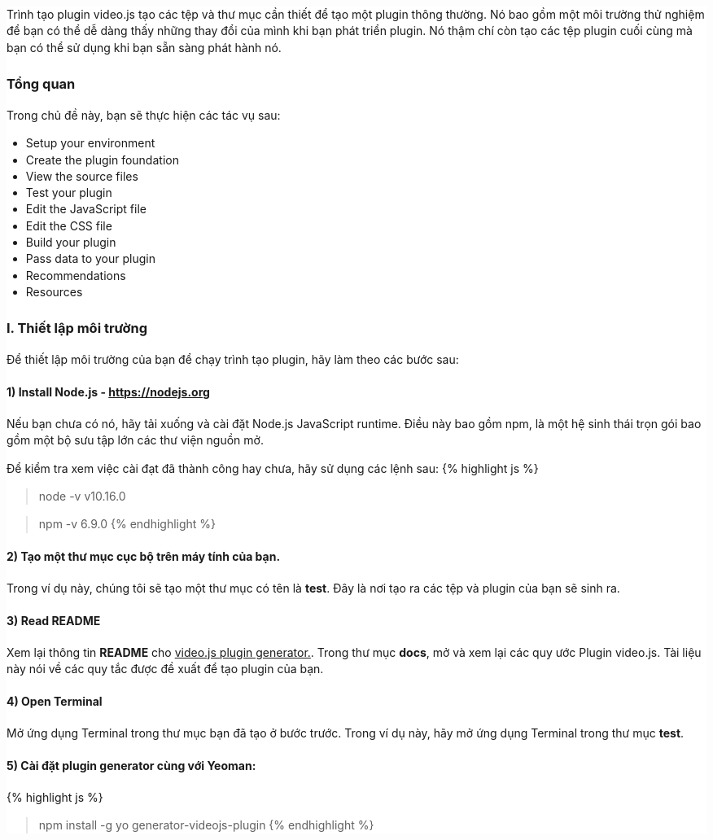 Trình tạo plugin video.js tạo các tệp và thư mục cần thiết để tạo một plugin thông thường. Nó bao gồm một môi trường thử nghiệm để bạn có thể dễ dàng thấy những thay đổi của mình khi bạn phát triển plugin. Nó thậm chí còn tạo các tệp plugin cuối cùng mà bạn có thể sử dụng khi bạn sẵn sàng phát hành nó.

### Tổng quan

Trong chủ đề này, bạn sẽ thực hiện các tác vụ sau:
- Setup your environment
- Create the plugin foundation
- View the source files
- Test your plugin
- Edit the JavaScript file
- Edit the CSS file
- Build your plugin
- Pass data to your plugin
- Recommendations
- Resources

### I. Thiết lập môi trường

Để thiết lập môi trường của bạn để chạy trình tạo plugin, hãy làm theo các bước sau:

#### 1) Install Node.js - https://nodejs.org
Nếu bạn chưa có nó, hãy tải xuống và cài đặt Node.js JavaScript runtime. Điều này bao gồm npm, là một hệ sinh thái trọn gói bao gồm một bộ sưu tập lớn các thư viện nguồn mở.

Để kiểm tra xem việc cài đạt đã thành công hay chưa, hãy sử dụng các lệnh sau:
{% highlight js %}
> node -v
v10.16.0

> npm -v
6.9.0
{% endhighlight %}

#### 2) Tạo một thư mục cục bộ trên máy tính của bạn.
Trong ví dụ này, chúng tôi sẽ tạo một thư mục có tên là **test**. Đây là nơi tạo ra các tệp và plugin của bạn sẽ sinh ra.

#### 3) Read README
Xem lại thông tin **README** cho [video.js plugin generator.](https://github.com/videojs/generator-videojs-plugin). Trong thư mục **docs**, mở và xem lại các quy ước Plugin video.js. Tài liệu này nói về các quy tắc được đề xuất để tạo plugin của bạn.

#### 4) Open Terminal
Mở ứng dụng Terminal trong thư mục bạn đã tạo ở bước trước. Trong ví dụ này, hãy mở ứng dụng Terminal trong thư mục **test**.

#### 5) Cài đặt plugin generator cùng với Yeoman:
{% highlight js %}
> npm install -g yo generator-videojs-plugin
{% endhighlight %}
